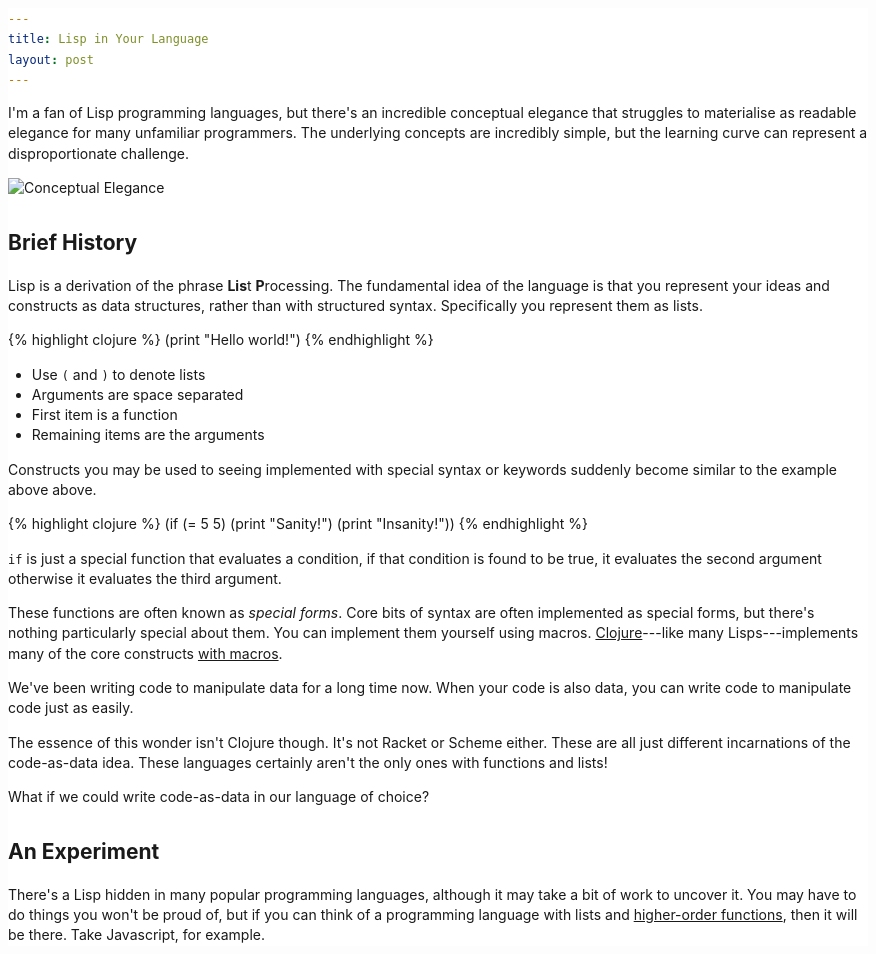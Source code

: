 ```yaml
---
title: Lisp in Your Language
layout: post
---
```


I'm a fan of Lisp programming languages, but there's an incredible conceptual elegance that struggles to materialise as readable elegance for many unfamiliar programmers. The underlying concepts are incredibly simple, but the learning curve can represent a disproportionate challenge.

![Conceptual Elegance](http://i.imgur.com/UZzlqUy.jpg)

## Brief History

Lisp is a derivation of the phrase **Lis**t **P**rocessing. The fundamental idea of the language is that you represent your ideas and constructs as data structures, rather than with structured syntax. Specifically you represent them as lists.

{% highlight clojure %}
(print "Hello world!")
{% endhighlight %}

* Use `(` and `)` to denote lists
* Arguments are space separated
* First item is a function
* Remaining items are the arguments

Constructs you may be used to seeing implemented with special syntax or keywords suddenly become similar to the example above above.

{% highlight clojure %}
(if (= 5 5)
  (print "Sanity!")
  (print "Insanity!"))
{% endhighlight %}

`if` is just a special function that evaluates a condition, if that condition is found to be true, it evaluates the second argument otherwise it evaluates the third argument.

These functions are often known as _special forms_. Core bits of syntax are often implemented as special forms, but there's nothing particularly special about them. You can implement them yourself using macros. [Clojure][1]---like many Lisps---implements many of the core constructs [with macros][2].

We've been writing code to manipulate data for a long time now. When your code is also data, you can write code to manipulate code just as easily.

The essence of this wonder isn't Clojure though. It's not Racket or Scheme either. These are all just different incarnations of the code-as-data idea. These languages certainly aren't the only ones with functions and lists!

What if we could write code-as-data in our language of choice?

## An Experiment
There's a Lisp hidden in many popular programming languages, although it may take a bit of work to uncover it. You may have to do things you won't be proud of, but if you can think of a programming language with lists and [higher-order functions][3], then it will be there. Take Javascript, for example.


[1]: http://clojure.org/ "Clojure's Website"
[2]: http://clojure.org/macros "Clojure Macros"
[3]: https://en.wikipedia.org/wiki/Higher-order_function "Wikipedia Higher Order Functions"
[4]: http://stackoverflow.com/questions/12944987/abbreviating-console-log-in-javascript "Abbreviating console.log"
[5]: https://developer.mozilla.org/en-US/docs/Web/JavaScript/Reference/Global_Objects/Function/apply "MDN Function.prototype.apply"
[6]: http://www.inf.fu-berlin.de/lehre/WS03/alpi/lambda.pdf "Introduction to the Lambda Calculus"
[7]: https://github.com/danprince/jsxpr "danprince/jsxpr"
[8]: http://rosettacode.org/wiki/S-Expressions "S-Expressions"
[9]: https://developer.mozilla.org/en-US/docs/Web/JavaScript/Reference/Global_Objects/Array/Reduce "MDN Function.prototype.reduce"
[10]: https://twitter.com/workshydev "Tweet Me"